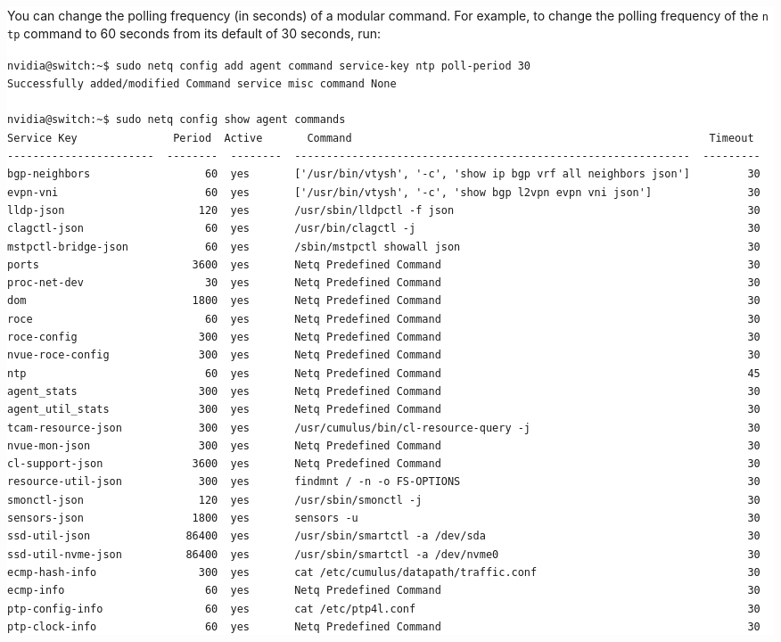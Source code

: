 You can change the polling frequency (in seconds) of a modular command. For example, to change the polling frequency of the `ntp` command to 60 seconds from its default of 30 seconds, run:

```
nvidia@switch:~$ sudo netq config add agent command service-key ntp poll-period 30
Successfully added/modified Command service misc command None

nvidia@switch:~$ sudo netq config show agent commands
Service Key               Period  Active       Command                                                        Timeout
-----------------------  --------  --------  --------------------------------------------------------------  ---------
bgp-neighbors                  60  yes       ['/usr/bin/vtysh', '-c', 'show ip bgp vrf all neighbors json']         30
evpn-vni                       60  yes       ['/usr/bin/vtysh', '-c', 'show bgp l2vpn evpn vni json']               30
lldp-json                     120  yes       /usr/sbin/lldpctl -f json                                              30
clagctl-json                   60  yes       /usr/bin/clagctl -j                                                    30
mstpctl-bridge-json            60  yes       /sbin/mstpctl showall json                                             30
ports                        3600  yes       Netq Predefined Command                                                30
proc-net-dev                   30  yes       Netq Predefined Command                                                30
dom                          1800  yes       Netq Predefined Command                                                30
roce                           60  yes       Netq Predefined Command                                                30
roce-config                   300  yes       Netq Predefined Command                                                30
nvue-roce-config              300  yes       Netq Predefined Command                                                30
ntp                            60  yes       Netq Predefined Command                                                45
agent_stats                   300  yes       Netq Predefined Command                                                30
agent_util_stats              300  yes       Netq Predefined Command                                                30
tcam-resource-json            300  yes       /usr/cumulus/bin/cl-resource-query -j                                  30
nvue-mon-json                 300  yes       Netq Predefined Command                                                30
cl-support-json              3600  yes       Netq Predefined Command                                                30
resource-util-json            300  yes       findmnt / -n -o FS-OPTIONS                                             30
smonctl-json                  120  yes       /usr/sbin/smonctl -j                                                   30
sensors-json                 1800  yes       sensors -u                                                             30
ssd-util-json               86400  yes       /usr/sbin/smartctl -a /dev/sda                                         30
ssd-util-nvme-json          86400  yes       /usr/sbin/smartctl -a /dev/nvme0                                       30
ecmp-hash-info                300  yes       cat /etc/cumulus/datapath/traffic.conf                                 30
ecmp-info                      60  yes       Netq Predefined Command                                                30
ptp-config-info                60  yes       cat /etc/ptp4l.conf                                                    30
ptp-clock-info                 60  yes       Netq Predefined Command                                                30
```